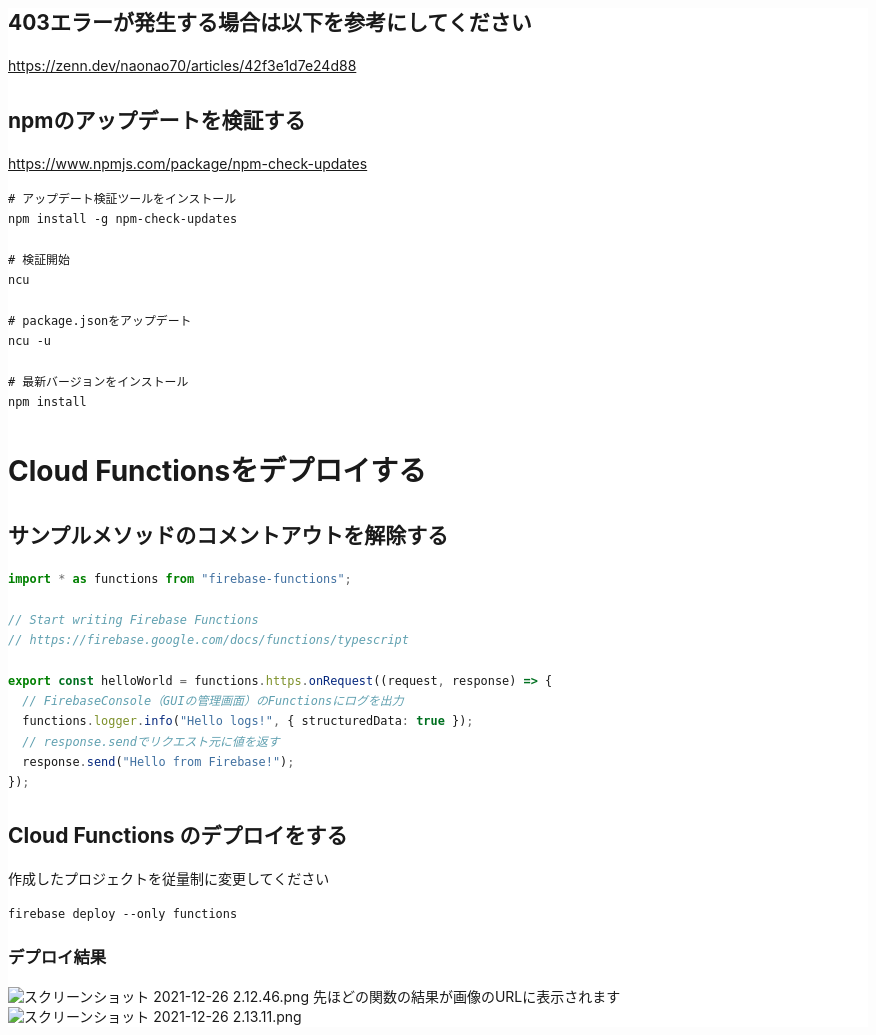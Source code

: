 ## 403エラーが発生する場合は以下を参考にしてください

https://zenn.dev/naonao70/articles/42f3e1d7e24d88

## npmのアップデートを検証する

https://www.npmjs.com/package/npm-check-updates

```bash:/Document/functions-test
# アップデート検証ツールをインストール
npm install -g npm-check-updates

# 検証開始
ncu

# package.jsonをアップデート
ncu -u

# 最新バージョンをインストール
npm install
```

# Cloud Functionsをデプロイする

## サンプルメソッドのコメントアウトを解除する

```ts:functions/src/index.ts
import * as functions from "firebase-functions";

// Start writing Firebase Functions
// https://firebase.google.com/docs/functions/typescript

export const helloWorld = functions.https.onRequest((request, response) => {
  // FirebaseConsole（GUIの管理画面）のFunctionsにログを出力
  functions.logger.info("Hello logs!", { structuredData: true });
  // response.sendでリクエスト元に値を返す
  response.send("Hello from Firebase!");
});
```

## Cloud Functions のデプロイをする

作成したプロジェクトを従量制に変更してください

```bash:/Document/functions-test
firebase deploy --only functions
```

### デプロイ結果
![スクリーンショット 2021-12-26 2.12.46.png](https://qiita-image-store.s3.ap-northeast-1.amazonaws.com/0/555632/d42497e4-3bf7-1ea4-cb74-e5922132f0ce.png)
先ほどの関数の結果が画像のURLに表示されます
![スクリーンショット 2021-12-26 2.13.11.png](https://qiita-image-store.s3.ap-northeast-1.amazonaws.com/0/555632/2b37b203-67db-8a82-070d-916a7cdbd540.png)
